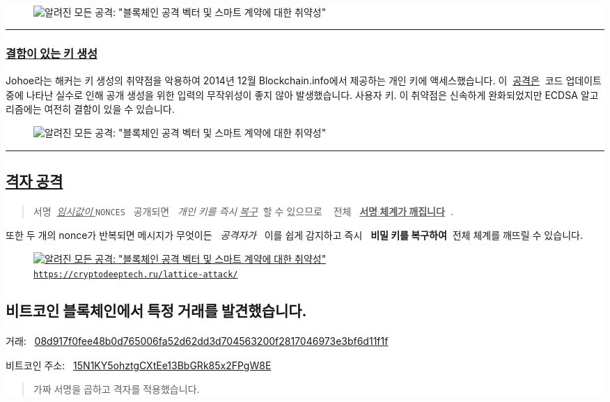 

<figure class="wp-block-image"><img src="https://cryptodeeptech.ru/wp-content/uploads/2022/12/signECDSA.jpg" alt="알려진 모든 공격: &quot;블록체인 공격 벡터 및 스마트 계약에 대한 취약성&quot;" class="wp-image-1439"/></figure>



<hr class="wp-block-separator has-alpha-channel-opacity"/>



<h3><a href="https://cryptodeep.ru/doc/Security_Threats_Classification_in_Blockchains.pdf">결함이 있는 키 생성</a></h3>



<p>Johoe라는 해커는 키 생성의 취약점을 악용하여 2014년 12월 Blockchain.info에서 제공하는 개인 키에 액세스했습니다. 이&nbsp;&nbsp;<a href="https://cointelegraph.com/news/ceo-nicholas-cary-around-250-btc-gone-in-blockchaininfo-security-lapse" target="_blank" rel="noreferrer noopener">공격은</a>&nbsp;&nbsp;코드 업데이트 중에 나타난 실수로 인해 공개 생성을 위한 입력의 무작위성이 좋지 않아 발생했습니다. 사용자 키.&nbsp;이 취약점은 신속하게 완화되었지만 ECDSA 알고리즘에는 여전히 결함이 있을 수 있습니다.</p>



<figure class="wp-block-image"><img src="https://cryptodeeptech.ru/wp-content/uploads/2022/12/image-48.png" alt="알려진 모든 공격: &quot;블록체인 공격 벡터 및 스마트 계약에 대한 취약성&quot;" class="wp-image-1553"/></figure>



<hr class="wp-block-separator has-alpha-channel-opacity"/>



<h2><a href="https://cryptodeeptech.ru/lattice-attack/" target="_blank" rel="noreferrer noopener">격자 공격</a></h2>



<blockquote class="wp-block-quote">
<p>서명&nbsp;&nbsp;<em><u>임시값이&nbsp;</u></em><code>NONCES</code>&nbsp;&nbsp;&nbsp;공개되면&nbsp;&nbsp;&nbsp;<em>개인 키를 즉시&nbsp;</em><em><u>복구</u></em>&nbsp;&nbsp;할 수 있으므로&nbsp;&nbsp;&nbsp;&nbsp;전체&nbsp;&nbsp;&nbsp;<strong><u>서명 체계가 깨집니다</u></strong>&nbsp;&nbsp;.</p>
</blockquote>



<p>또한 두 개의 nonce가 반복되면 메시지가 무엇이든&nbsp;&nbsp;&nbsp;<em>공격자가</em>&nbsp;&nbsp;&nbsp;이를 쉽게 감지하고 즉시&nbsp;&nbsp;&nbsp;<strong>비밀 키를 복구하여</strong>&nbsp;&nbsp;전체 체계를 깨뜨릴 수 있습니다.</p>



<figure class="wp-block-image"><a href="https://cryptodeeptech.ru/lattice-attack/" target="_blank" rel="noreferrer noopener"><img src="https://cryptodeeptech.ru/wp-content/uploads/2022/12/image-33.png" alt="알려진 모든 공격: &quot;블록체인 공격 벡터 및 스마트 계약에 대한 취약성&quot;" class="wp-image-1492"/></a><figcaption class="wp-element-caption"><a href="https://cryptodeeptech.ru/lattice-attack/" target="_blank" rel="noreferrer noopener"><code>https://cryptodeeptech.ru/lattice-attack/</code></a></figcaption></figure>



<h2>비트코인 블록체인에서 특정 거래를 발견했습니다.</h2>



<p>거래:&nbsp;&nbsp;&nbsp;<a href="https://www.blockchain.com/btc/tx/08d917f0fee48b0d765006fa52d62dd3d704563200f2817046973e3bf6d11f1f" target="_blank" rel="noreferrer noopener">08d917f0fee48b0d765006fa52d62dd3d704563200f2817046973e3bf6d11f1f</a></p>



<p>비트코인 주소:&nbsp;&nbsp;&nbsp;<a href="https://www.blockchain.com/btc/address/15N1KY5ohztgCXtEe13BbGRk85x2FPgW8E" target="_blank" rel="noreferrer noopener">15N1KY5ohztgCXtEe13BbGRk85x2FPgW8E</a></p>



<blockquote class="wp-block-quote">
<p>가짜 서명을 곱하고 격자를 적용했습니다.</p>
</blockquote>
